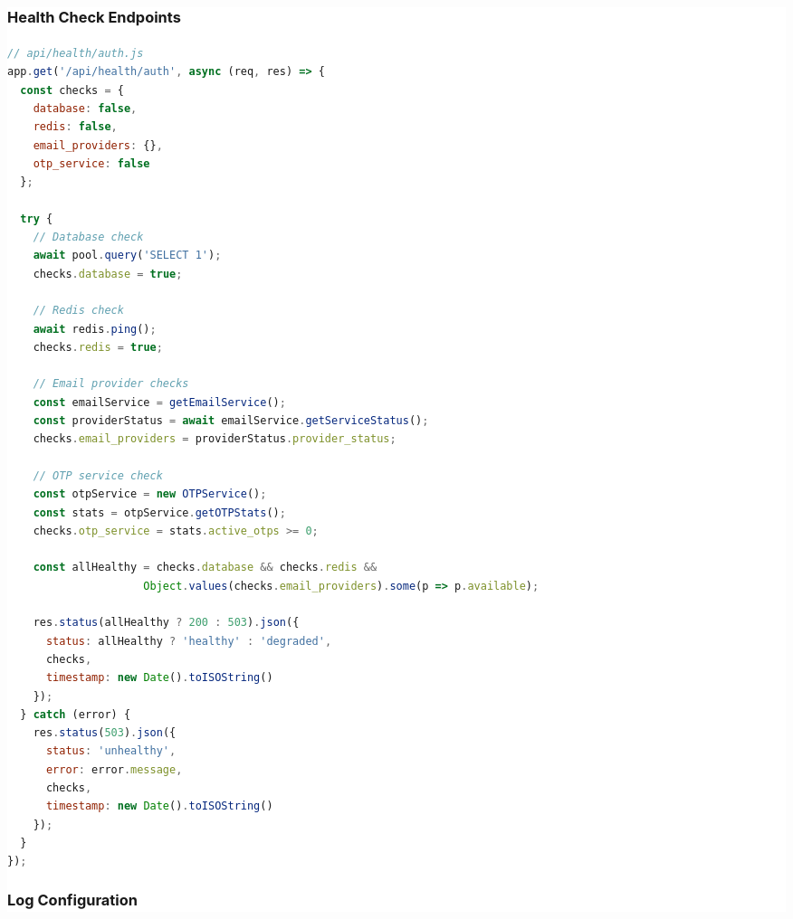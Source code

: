 ### Health Check Endpoints

```javascript
// api/health/auth.js
app.get('/api/health/auth', async (req, res) => {
  const checks = {
    database: false,
    redis: false,
    email_providers: {},
    otp_service: false
  };

  try {
    // Database check
    await pool.query('SELECT 1');
    checks.database = true;

    // Redis check
    await redis.ping();
    checks.redis = true;

    // Email provider checks
    const emailService = getEmailService();
    const providerStatus = await emailService.getServiceStatus();
    checks.email_providers = providerStatus.provider_status;

    // OTP service check
    const otpService = new OTPService();
    const stats = otpService.getOTPStats();
    checks.otp_service = stats.active_otps >= 0;

    const allHealthy = checks.database && checks.redis && 
                     Object.values(checks.email_providers).some(p => p.available);

    res.status(allHealthy ? 200 : 503).json({
      status: allHealthy ? 'healthy' : 'degraded',
      checks,
      timestamp: new Date().toISOString()
    });
  } catch (error) {
    res.status(503).json({
      status: 'unhealthy',
      error: error.message,
      checks,
      timestamp: new Date().toISOString()
    });
  }
});
```

### Log Configuration
